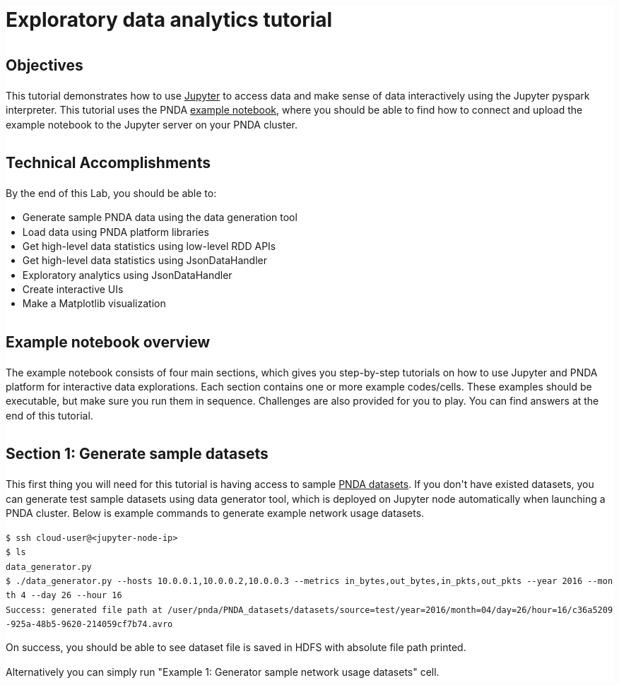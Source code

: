 # Exploratory data analytics tutorial

## Objectives ##

This tutorial demonstrates how to use [Jupyter](jupyter.md) to access data and make sense of data interactively using the Jupyter pyspark interpreter. This tutorial uses the PNDA [example notebook](https://github.com/pndaproject/example-applications/tree/master/jupyter-notebooks), where you should be able to find how to connect and upload the example notebook to the Jupyter server on your PNDA cluster.

## Technical Accomplishments ##

By the end of this Lab, you should be able to:

- Generate sample PNDA data using the data generation tool
- Load data using PNDA platform libraries
- Get high-level data statistics using low-level RDD APIs
- Get high-level data statistics using JsonDataHandler
- Exploratory analytics using JsonDataHandler
- Create interactive UIs
- Make a Matplotlib visualization

## Example notebook overview ##

The example notebook consists of four main sections, which gives you step-by-step tutorials on how to use Jupyter and PNDA platform for interactive data explorations. Each section contains one or more example codes/cells. These examples should be executable, but make sure you run them in sequence. Challenges are also provided for you to play. You can find answers at the end of this tutorial.

## Section 1: Generate sample datasets ##

This first thing you will need for this tutorial is having access to sample [PNDA datasets](../producer/data-preparation.md). If you don't have existed datasets, you can generate test sample datasets using data generator tool, which is deployed on Jupyter node automatically when launching a PNDA cluster. Below is example commands to generate example network usage datasets.

```
$ ssh cloud-user@<jupyter-node-ip>
$ ls
data_generator.py
$ ./data_generator.py --hosts 10.0.0.1,10.0.0.2,10.0.0.3 --metrics in_bytes,out_bytes,in_pkts,out_pkts --year 2016 --month 4 --day 26 --hour 16
Success: generated file path at /user/pnda/PNDA_datasets/datasets/source=test/year=2016/month=04/day=26/hour=16/c36a5209-925a-48b5-9620-214059cf7b74.avro
```
On success, you should be able to see dataset file is saved in HDFS with absolute file path printed.

Alternatively you can simply run "Example 1: Generator sample network usage datasets" cell.
